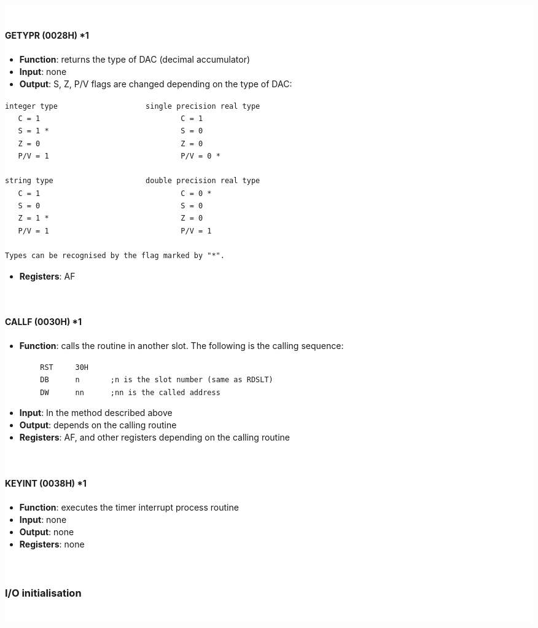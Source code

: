 
<p>&nbsp;</p>

#### GETYPR (0028H) *1
* **Function**: returns the type of DAC (decimal accumulator)
* **Input**: none
* **Output**: S, Z, P/V flags are changed depending on the type of DAC:

```
integer type                    single precision real type
   C = 1                                C = 1
   S = 1 *                              S = 0
   Z = 0                                Z = 0
   P/V = 1                              P/V = 0 *

string type                     double precision real type
   C = 1                                C = 0 *
   S = 0                                S = 0
   Z = 1 *                              Z = 0
   P/V = 1                              P/V = 1

Types can be recognised by the flag marked by "*".
```

* **Registers**: AF


<p>&nbsp;</p>

#### CALLF (0030H) *1
* **Function**: calls the routine in another slot. The following is the calling sequence:
```
        RST     30H
        DB      n       ;n is the slot number (same as RDSLT)
        DW      nn      ;nn is the called address
```

* **Input**: In the method described above
* **Output**: depends on the calling routine
* **Registers**: AF, and other registers depending on the calling routine


<p>&nbsp;</p>

#### KEYINT (0038H) *1
* **Function**: executes the timer interrupt process routine
* **Input**: none
* **Output**: none
* **Registers**: none


<p>&nbsp;</p>

### I/O initialisation


<p>&nbsp;</p>
